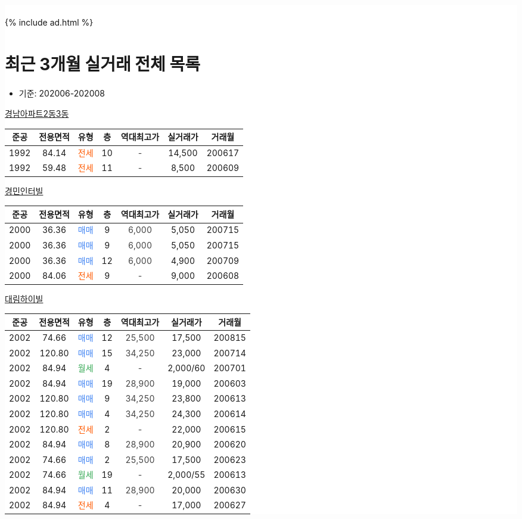 
<br>
{% include ad.html %}
<br>

# 최근 3개월 실거래 전체 목록
* 기준: 202006-202008


[경남아파트2동3동](https://search.naver.com/search.naver?query=%EA%B2%BD%EC%83%81%EB%82%A8%EB%8F%84+%EC%B0%BD%EC%9B%90%EC%8B%9C+%EB%A7%88%EC%82%B0%ED%9A%8C%EC%9B%90%EA%B5%AC+%EC%96%91%EB%8D%95%EB%8F%99+%EA%B2%BD%EB%82%A8%EC%95%84%ED%8C%8C%ED%8A%B82%EB%8F%993%EB%8F%99)

|준공|전용면적|유형|층|역대최고가|실거래가|거래월|
|:---:|:---:|:---:|:---:|:---:|:---:|:---:|
|1992|84.14|<span style="color:#ff5a00">전세</span>|10|<span style="color:#444444">-</span>|14,500|200617|
|1992|59.48|<span style="color:#ff5a00">전세</span>|11|<span style="color:#444444">-</span>|8,500|200609|

[경민인터빌](https://search.naver.com/search.naver?query=%EA%B2%BD%EC%83%81%EB%82%A8%EB%8F%84+%EC%B0%BD%EC%9B%90%EC%8B%9C+%EB%A7%88%EC%82%B0%ED%9A%8C%EC%9B%90%EA%B5%AC+%EC%96%91%EB%8D%95%EB%8F%99+%EA%B2%BD%EB%AF%BC%EC%9D%B8%ED%84%B0%EB%B9%8C)

|준공|전용면적|유형|층|역대최고가|실거래가|거래월|
|:---:|:---:|:---:|:---:|:---:|:---:|:---:|
|2000|36.36|<span style="color:#4285f3">매매</span>|9|<span style="color:#444444">6,000</span>|5,050|200715|
|2000|36.36|<span style="color:#4285f3">매매</span>|9|<span style="color:#444444">6,000</span>|5,050|200715|
|2000|36.36|<span style="color:#4285f3">매매</span>|12|<span style="color:#444444">6,000</span>|4,900|200709|
|2000|84.06|<span style="color:#ff5a00">전세</span>|9|<span style="color:#444444">-</span>|9,000|200608|

[대림하이빌](https://search.naver.com/search.naver?query=%EA%B2%BD%EC%83%81%EB%82%A8%EB%8F%84+%EC%B0%BD%EC%9B%90%EC%8B%9C+%EB%A7%88%EC%82%B0%ED%9A%8C%EC%9B%90%EA%B5%AC+%EC%96%91%EB%8D%95%EB%8F%99+%EB%8C%80%EB%A6%BC%ED%95%98%EC%9D%B4%EB%B9%8C)

|준공|전용면적|유형|층|역대최고가|실거래가|거래월|
|:---:|:---:|:---:|:---:|:---:|:---:|:---:|
|2002|74.66|<span style="color:#4285f3">매매</span>|12|<span style="color:#444444">25,500</span>|17,500|200815|
|2002|120.80|<span style="color:#4285f3">매매</span>|15|<span style="color:#444444">34,250</span>|23,000|200714|
|2002|84.94|<span style="color:#34a853">월세</span>|4|<span style="color:#444444">-</span>|2,000/60|200701|
|2002|84.94|<span style="color:#4285f3">매매</span>|19|<span style="color:#444444">28,900</span>|19,000|200603|
|2002|120.80|<span style="color:#4285f3">매매</span>|9|<span style="color:#444444">34,250</span>|23,800|200613|
|2002|120.80|<span style="color:#4285f3">매매</span>|4|<span style="color:#444444">34,250</span>|24,300|200614|
|2002|120.80|<span style="color:#ff5a00">전세</span>|2|<span style="color:#444444">-</span>|22,000|200615|
|2002|84.94|<span style="color:#4285f3">매매</span>|8|<span style="color:#444444">28,900</span>|20,900|200620|
|2002|74.66|<span style="color:#4285f3">매매</span>|2|<span style="color:#444444">25,500</span>|17,500|200623|
|2002|74.66|<span style="color:#34a853">월세</span>|19|<span style="color:#444444">-</span>|2,000/55|200613|
|2002|84.94|<span style="color:#4285f3">매매</span>|11|<span style="color:#444444">28,900</span>|20,000|200630|
|2002|84.94|<span style="color:#ff5a00">전세</span>|4|<span style="color:#444444">-</span>|17,000|200627|
